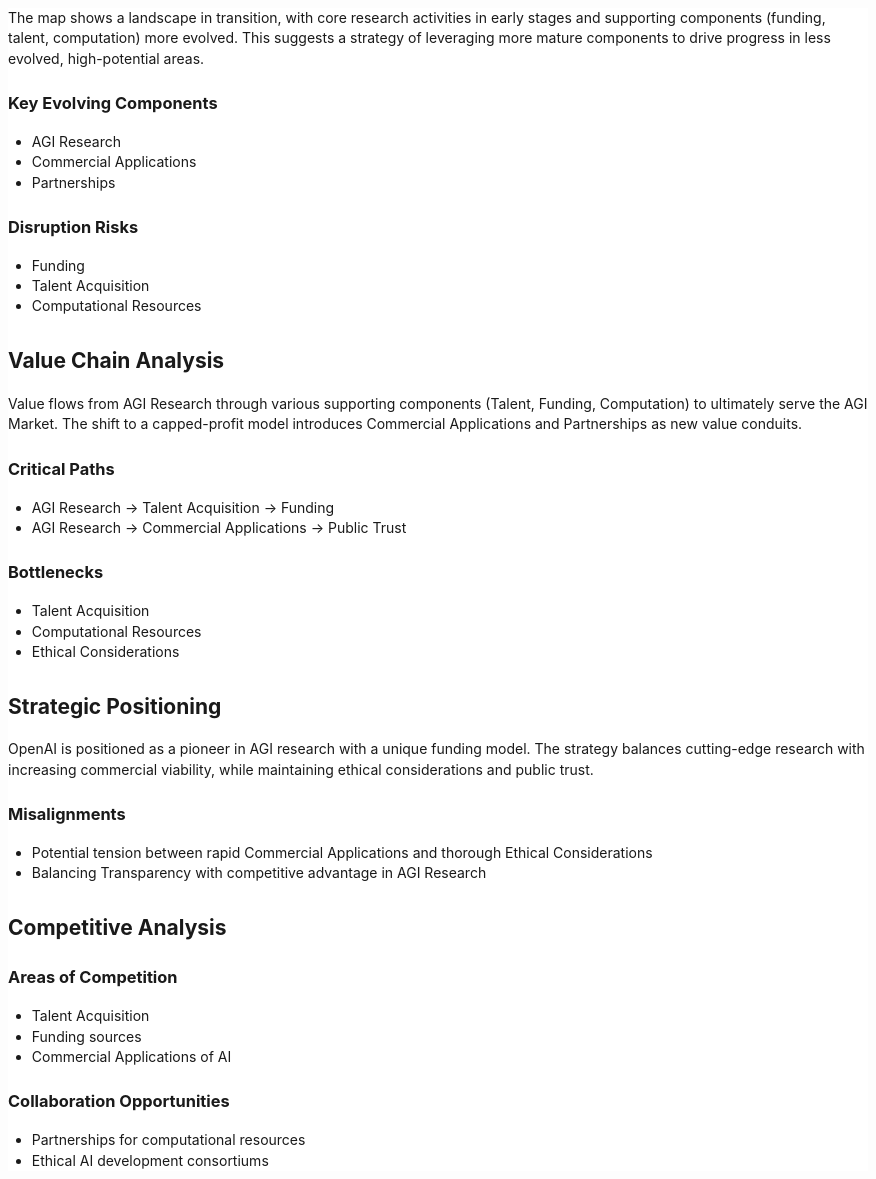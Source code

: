 The map shows a landscape in transition, with core research activities in early stages and supporting components (funding, talent, computation) more evolved. This suggests a strategy of leveraging more mature components to drive progress in less evolved, high-potential areas.

### Key Evolving Components
- AGI Research
- Commercial Applications
- Partnerships

### Disruption Risks
- Funding
- Talent Acquisition
- Computational Resources

## Value Chain Analysis

Value flows from AGI Research through various supporting components (Talent, Funding, Computation) to ultimately serve the AGI Market. The shift to a capped-profit model introduces Commercial Applications and Partnerships as new value conduits.

### Critical Paths
- AGI Research -> Talent Acquisition -> Funding
- AGI Research -> Commercial Applications -> Public Trust

### Bottlenecks
- Talent Acquisition
- Computational Resources
- Ethical Considerations

## Strategic Positioning

OpenAI is positioned as a pioneer in AGI research with a unique funding model. The strategy balances cutting-edge research with increasing commercial viability, while maintaining ethical considerations and public trust.

### Misalignments
- Potential tension between rapid Commercial Applications and thorough Ethical Considerations
- Balancing Transparency with competitive advantage in AGI Research

## Competitive Analysis

### Areas of Competition
- Talent Acquisition
- Funding sources
- Commercial Applications of AI

### Collaboration Opportunities
- Partnerships for computational resources
- Ethical AI development consortiums
